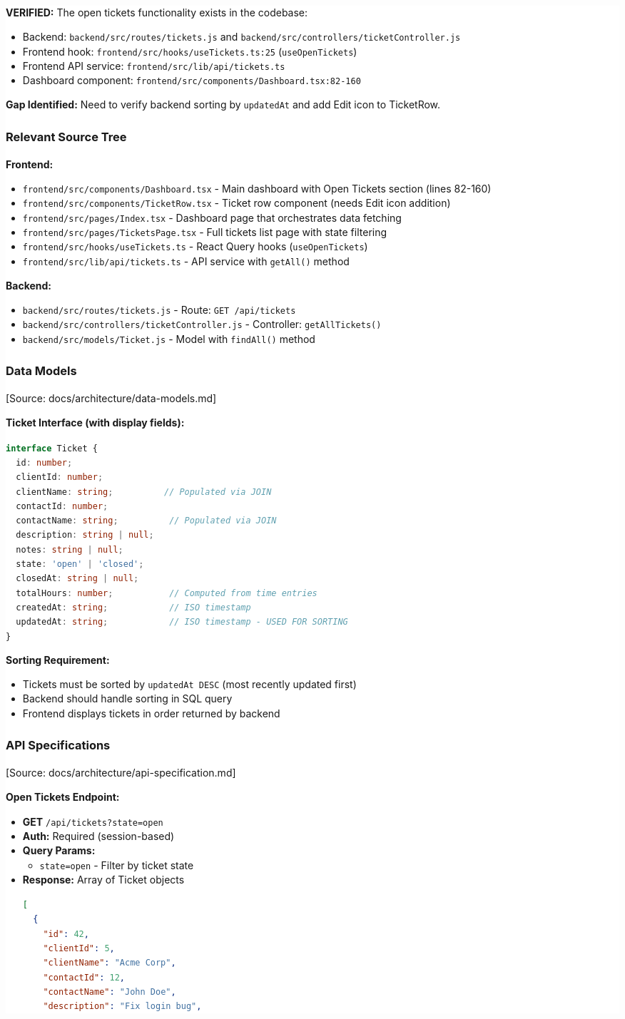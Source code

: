 **VERIFIED:** The open tickets functionality exists in the codebase:
- Backend: `backend/src/routes/tickets.js` and `backend/src/controllers/ticketController.js`
- Frontend hook: `frontend/src/hooks/useTickets.ts:25` (`useOpenTickets`)
- Frontend API service: `frontend/src/lib/api/tickets.ts`
- Dashboard component: `frontend/src/components/Dashboard.tsx:82-160`

**Gap Identified:** Need to verify backend sorting by `updatedAt` and add Edit icon to TicketRow.

### Relevant Source Tree
**Frontend:**
- `frontend/src/components/Dashboard.tsx` - Main dashboard with Open Tickets section (lines 82-160)
- `frontend/src/components/TicketRow.tsx` - Ticket row component (needs Edit icon addition)
- `frontend/src/pages/Index.tsx` - Dashboard page that orchestrates data fetching
- `frontend/src/pages/TicketsPage.tsx` - Full tickets list page with state filtering
- `frontend/src/hooks/useTickets.ts` - React Query hooks (`useOpenTickets`)
- `frontend/src/lib/api/tickets.ts` - API service with `getAll()` method

**Backend:**
- `backend/src/routes/tickets.js` - Route: `GET /api/tickets`
- `backend/src/controllers/ticketController.js` - Controller: `getAllTickets()`
- `backend/src/models/Ticket.js` - Model with `findAll()` method

### Data Models
[Source: docs/architecture/data-models.md]

**Ticket Interface (with display fields):**
```typescript
interface Ticket {
  id: number;
  clientId: number;
  clientName: string;          // Populated via JOIN
  contactId: number;
  contactName: string;          // Populated via JOIN
  description: string | null;
  notes: string | null;
  state: 'open' | 'closed';
  closedAt: string | null;
  totalHours: number;           // Computed from time entries
  createdAt: string;            // ISO timestamp
  updatedAt: string;            // ISO timestamp - USED FOR SORTING
}
```

**Sorting Requirement:**
- Tickets must be sorted by `updatedAt DESC` (most recently updated first)
- Backend should handle sorting in SQL query
- Frontend displays tickets in order returned by backend

### API Specifications
[Source: docs/architecture/api-specification.md]

**Open Tickets Endpoint:**
- **GET** `/api/tickets?state=open`
- **Auth:** Required (session-based)
- **Query Params:**
  - `state=open` - Filter by ticket state
- **Response:** Array of Ticket objects
  ```json
  [
    {
      "id": 42,
      "clientId": 5,
      "clientName": "Acme Corp",
      "contactId": 12,
      "contactName": "John Doe",
      "description": "Fix login bug",
  ```